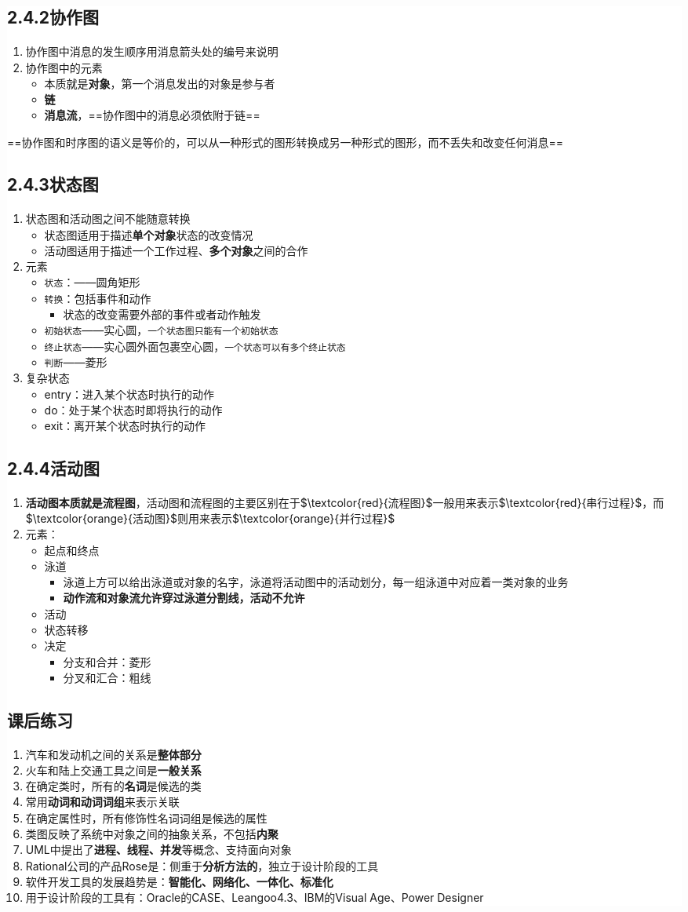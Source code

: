 ## 2.4.2协作图

1. 协作图中消息的发生顺序用消息箭头处的编号来说明
1. 协作图中的元素
    - 本质就是**对象**，第一个消息发出的对象是参与者
    - **链**
    - **消息流**，==协作图中的消息必须依附于链==

==协作图和时序图的语义是等价的，可以从一种形式的图形转换成另一种形式的图形，而不丢失和改变任何消息==

## 2.4.3状态图

1. 状态图和活动图之间不能随意转换
    - 状态图适用于描述**单个对象**状态的改变情况
    - 活动图适用于描述一个工作过程、**多个对象**之间的合作
1. 元素
    - `状态`：——圆角矩形
    - `转换`：包括事件和动作
        - 状态的改变需要外部的事件或者动作触发
    - `初始状态`——实心圆，`一个状态图只能有一个初始状态`
    - `终止状态`——实心圆外面包裹空心圆，`一个状态可以有多个终止状态`
    - `判断`——菱形
1. 复杂状态 
    - entry：进入某个状态时执行的动作
    - do：处于某个状态时即将执行的动作
    - exit：离开某个状态时执行的动作

## 2.4.4活动图

1. **活动图本质就是流程图**，活动图和流程图的主要区别在于$\textcolor{red}{流程图}$一般用来表示$\textcolor{red}{串行过程}$，而$\textcolor{orange}{活动图}$则用来表示$\textcolor{orange}{并行过程}$
1. 元素：
    - 起点和终点
    - 泳道
        - 泳道上方可以给出泳道或对象的名字，泳道将活动图中的活动划分，每一组泳道中对应着一类对象的业务
        - **动作流和对象流允许穿过泳道分割线，活动不允许**
    - 活动
    - 状态转移
    - 决定
        - 分支和合并：菱形
        - 分叉和汇合：粗线

## 课后练习

1. 汽车和发动机之间的关系是**整体部分**
1. 火车和陆上交通工具之间是**一般关系**
1. 在确定类时，所有的**名词**是候选的类
1. 常用**动词和动词词组**来表示关联
1. 在确定属性时，所有修饰性名词词组是候选的属性
1. 类图反映了系统中对象之间的抽象关系，不包括**内聚**
1. UML中提出了**进程、线程、并发**等概念、支持面向对象
1. Rational公司的产品Rose是：侧重于**分析方法的**，独立于设计阶段的工具
1. 软件开发工具的发展趋势是：**智能化、网络化、一体化、标准化**
1. 用于设计阶段的工具有：Oracle的CASE、Leangoo4.3、IBM的Visual Age、Power Designer
